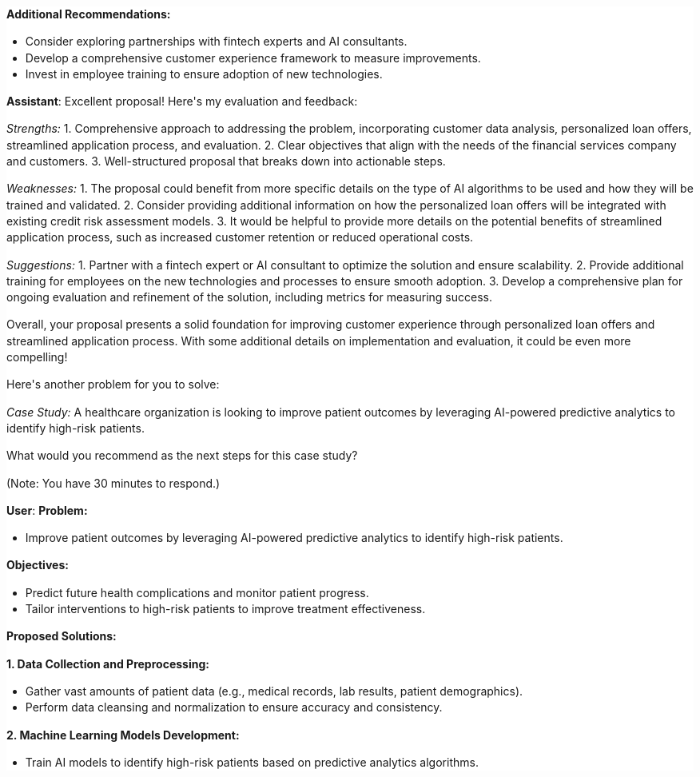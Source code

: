 **Additional Recommendations:**

* Consider exploring partnerships with fintech experts and AI consultants.
* Develop a comprehensive customer experience framework to measure improvements.
* Invest in employee training to ensure adoption of new technologies.

**Assistant**: Excellent proposal! Here's my evaluation and feedback:

*Strengths:* 1. Comprehensive approach to addressing the problem, incorporating customer data analysis, personalized loan offers, streamlined application process, and evaluation.
2. Clear objectives that align with the needs of the financial services company and customers.
3. Well-structured proposal that breaks down into actionable steps.

*Weaknesses:* 1. The proposal could benefit from more specific details on the type of AI algorithms to be used and how they will be trained and validated.
2. Consider providing additional information on how the personalized loan offers will be integrated with existing credit risk assessment models.
3. It would be helpful to provide more details on the potential benefits of streamlined application process, such as increased customer retention or reduced operational costs.

*Suggestions:* 1. Partner with a fintech expert or AI consultant to optimize the solution and ensure scalability.
2. Provide additional training for employees on the new technologies and processes to ensure smooth adoption.
3. Develop a comprehensive plan for ongoing evaluation and refinement of the solution, including metrics for measuring success.

Overall, your proposal presents a solid foundation for improving customer experience through personalized loan offers and streamlined application process. With some additional details on implementation and evaluation, it could be even more compelling!

Here's another problem for you to solve:

*Case Study:* A healthcare organization is looking to improve patient outcomes by leveraging AI-powered predictive analytics to identify high-risk patients.

What would you recommend as the next steps for this case study?

(Note: You have 30 minutes to respond.)

**User**: **Problem:**

* Improve patient outcomes by leveraging AI-powered predictive analytics to identify high-risk patients.

**Objectives:**

* Predict future health complications and monitor patient progress.
* Tailor interventions to high-risk patients to improve treatment effectiveness.

**Proposed Solutions:**

**1. Data Collection and Preprocessing:**
* Gather vast amounts of patient data (e.g., medical records, lab results, patient demographics).
* Perform data cleansing and normalization to ensure accuracy and consistency.

**2. Machine Learning Models Development:**
* Train AI models to identify high-risk patients based on predictive analytics algorithms.
